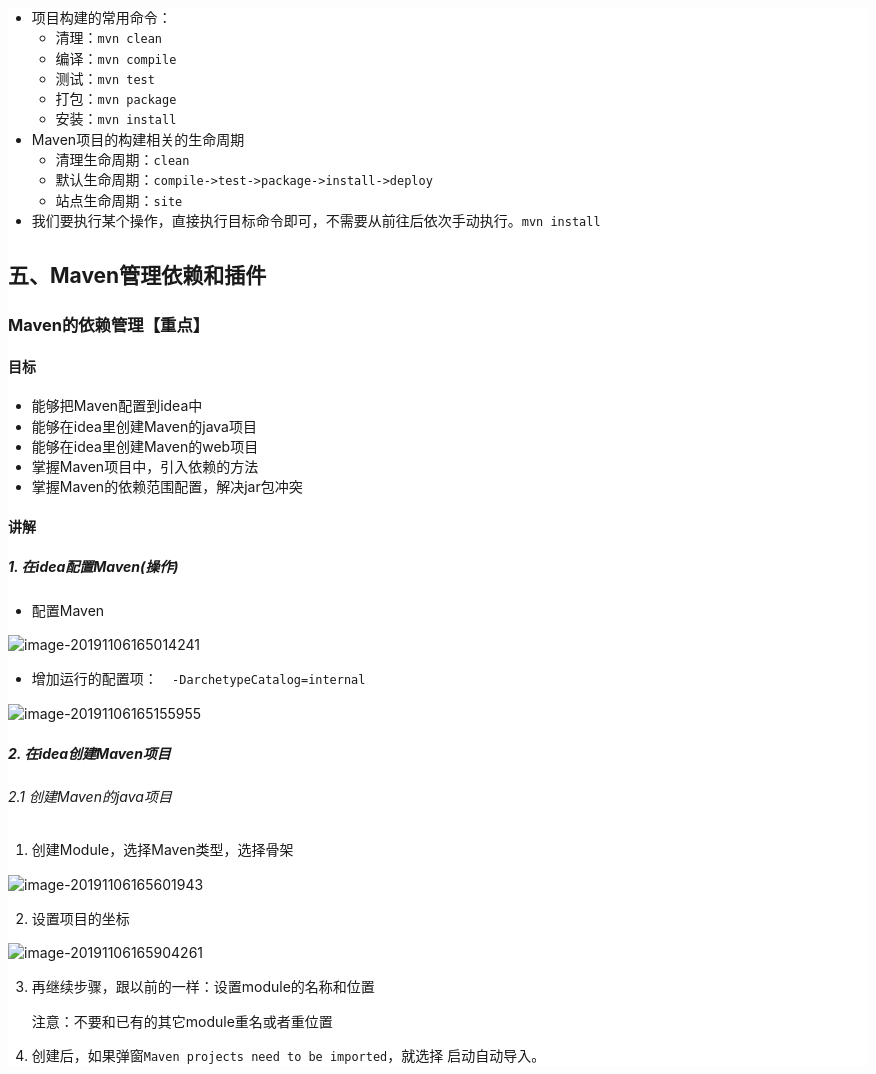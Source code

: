 * 项目构建的常用命令：
  * 清理：`mvn clean`
  * 编译：`mvn compile`
  * 测试：`mvn test`
  * 打包：`mvn package`
  * 安装：`mvn install`
* Maven项目的构建相关的生命周期
  * 清理生命周期：`clean`
  * 默认生命周期：`compile->test->package->install->deploy`
  * 站点生命周期：`site`
* 我们要执行某个操作，直接执行目标命令即可，不需要从前往后依次手动执行。`mvn install`


## 五、Maven管理依赖和插件

### Maven的依赖管理【重点】

#### 目标

* 能够把Maven配置到idea中
* 能够在idea里创建Maven的java项目
* 能够在idea里创建Maven的web项目
* 掌握Maven项目中，引入依赖的方法
* 掌握Maven的依赖范围配置，解决jar包冲突

#### 讲解

##### 1. 在idea配置Maven(操作)

* 配置Maven

![image-20191106165014241](./总img/web14/image-20191106165014241.png)

* 增加运行的配置项：`   -DarchetypeCatalog=internal `

![image-20191106165155955](./总img/web14/image-20191106165155955.png)

##### 2. 在idea创建Maven项目

###### 2.1 创建Maven的java项目

1. 创建Module，选择Maven类型，选择骨架

![image-20191106165601943](./总img/web14/image-20191106165601943.png)

2. 设置项目的坐标

![image-20191106165904261](./总img/web14/image-20191106165904261.png)

3. 再继续步骤，跟以前的一样：设置module的名称和位置

   注意：不要和已有的其它module重名或者重位置

4. 创建后，如果弹窗`Maven projects need to be imported`，就选择 启动自动导入。
